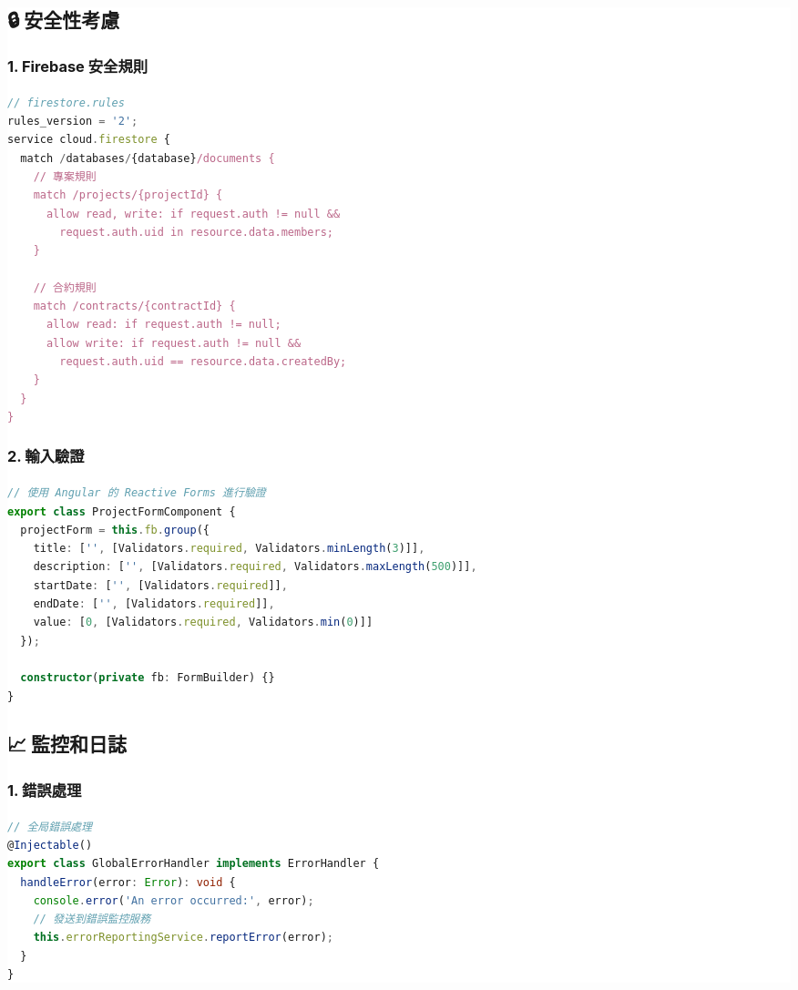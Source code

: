 ## 🔒 安全性考慮

### 1. Firebase 安全規則

```javascript
// firestore.rules
rules_version = '2';
service cloud.firestore {
  match /databases/{database}/documents {
    // 專案規則
    match /projects/{projectId} {
      allow read, write: if request.auth != null &&
        request.auth.uid in resource.data.members;
    }

    // 合約規則
    match /contracts/{contractId} {
      allow read: if request.auth != null;
      allow write: if request.auth != null &&
        request.auth.uid == resource.data.createdBy;
    }
  }
}
```

### 2. 輸入驗證

```typescript
// 使用 Angular 的 Reactive Forms 進行驗證
export class ProjectFormComponent {
  projectForm = this.fb.group({
    title: ['', [Validators.required, Validators.minLength(3)]],
    description: ['', [Validators.required, Validators.maxLength(500)]],
    startDate: ['', [Validators.required]],
    endDate: ['', [Validators.required]],
    value: [0, [Validators.required, Validators.min(0)]]
  });

  constructor(private fb: FormBuilder) {}
}
```

## 📈 監控和日誌

### 1. 錯誤處理

```typescript
// 全局錯誤處理
@Injectable()
export class GlobalErrorHandler implements ErrorHandler {
  handleError(error: Error): void {
    console.error('An error occurred:', error);
    // 發送到錯誤監控服務
    this.errorReportingService.reportError(error);
  }
}
```
